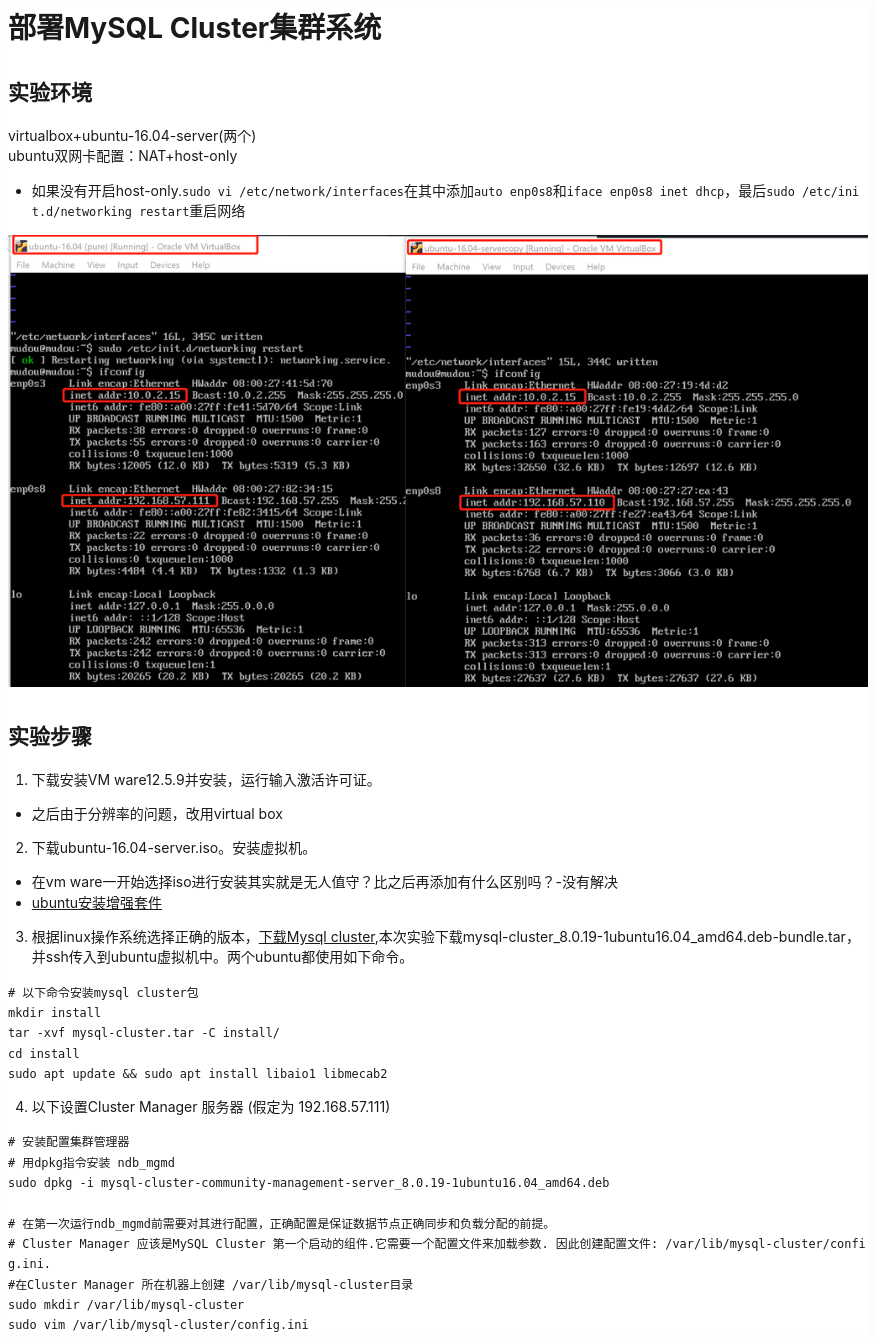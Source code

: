 # 部署MySQL Cluster集群系统
## 实验环境
virtualbox+ubuntu-16.04-server(两个)  
ubuntu双网卡配置：NAT+host-only
* 如果没有开启host-only.```sudo vi /etc/network/interfaces```在其中添加```auto enp0s8```和```iface enp0s8 inet dhcp```，最后```sudo /etc/init.d/networking restart```重启网络
  
![](images/network.png)
## 实验步骤
1. 下载安装VM ware12.5.9并安装，运行输入激活许可证。
* 之后由于分辨率的问题，改用virtual box
2. 下载ubuntu-16.04-server.iso。安装虚拟机。
* 在vm ware一开始选择iso进行安装其实就是无人值守？比之后再添加有什么区别吗？-没有解决
* [ubuntu安装增强套件](https://blog.csdn.net/Jacob_job/article/details/80247103)
3. 根据linux操作系统选择正确的版本，[下载Mysql cluster](http://dev.mysql.com/downloads/cluster/),本次实验下载mysql-cluster_8.0.19-1ubuntu16.04_amd64.deb-bundle.tar，并ssh传入到ubuntu虚拟机中。两个ubuntu都使用如下命令。 
```
# 以下命令安装mysql cluster包
mkdir install
tar -xvf mysql-cluster.tar -C install/
cd install
sudo apt update && sudo apt install libaio1 libmecab2
```

4. 以下设置Cluster Manager 服务器 (假定为 192.168.57.111)
```
# 安装配置集群管理器
# 用dpkg指令安装 ndb_mgmd
sudo dpkg -i mysql-cluster-community-management-server_8.0.19-1ubuntu16.04_amd64.deb

# 在第一次运行ndb_mgmd前需要对其进行配置，正确配置是保证数据节点正确同步和负载分配的前提。
# Cluster Manager 应该是MySQL Cluster 第一个启动的组件.它需要一个配置文件来加载参数. 因此创建配置文件: /var/lib/mysql-cluster/config.ini.
#在Cluster Manager 所在机器上创建 /var/lib/mysql-cluster目录
sudo mkdir /var/lib/mysql-cluster
sudo vim /var/lib/mysql-cluster/config.ini
```
